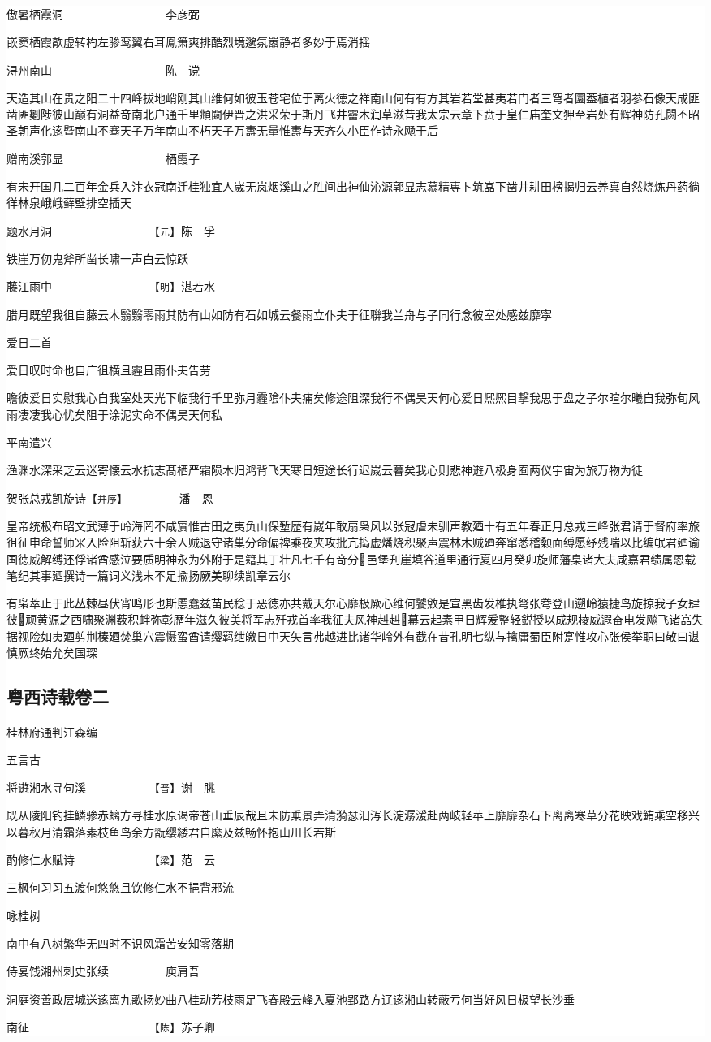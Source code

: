 傲暑栖霞洞　　　　　　　　　李彦弼  

嵌窦栖霞歊虚转杓左骖鸾翼右耳鳯箫爽排酷烈境邈氛嚣静者多妙于焉消揺  

浔州南山　　　　　　　　　　陈　谠  

天造其山在贵之阳二十四峰拔地峭刚其山维何如彼玉苍宅位于离火徳之祥南山何有有方其岩若堂甚夷若门者三穹者圜葢植者羽参石像天成匪凿匪劖陟彼山巅有洞益竒南北户通千里頫闚伊晋之洪采荣于斯丹飞井霤木润草滋昔我太宗云章下贲于皇仁庙奎文狎至岩处有辉神防孔閟丕昭圣朝声化逺暨南山不骞天子万年南山不朽天子万夀无量惟夀与天齐久小臣作诗永飏于后  

赠南溪郭显　　　　　　　　　栖霞子  

有宋开国几二百年金兵入汴衣冠南迁桂独宜人嵗无岚烟溪山之胜间出神仙沁源郭显志慕精専卜筑嵓下凿井耕田榜揭归云养真自然烧炼丹药徜徉林泉峨峨藓壁排空插天  

题水月洞　　　　　　　　　【`元`】陈　孚  

铁崖万仞鬼斧所凿长啸一声白云惊跃  

藤江雨中　　　　　　　　　【`明`】湛若水  

腊月既望我徂自藤云木翳翳零雨其防有山如防有石如城云餐雨立仆夫于征聨我兰舟与子同行念彼室处感兹靡寜  

爱日二首  

爱日叹时命也自广徂横且霾且雨仆夫告劳  

瞻彼爱日实慰我心自我室处天光下临我行千里弥月霾隂仆夫痡矣修途阻深我行不偶昊天何心爱日熈熈目撃我思于盘之子尔暄尔曦自我弥旬风雨凄凄我心忧矣阻于涂泥实命不偶昊天何私  

平南遣兴  

渔渊水深采芝云迷寄懐云水抗志髙栖严霜陨木归鸿背飞天寒日短途长行迟嵗云暮矣我心则悲神逰八极身囿两仪宇宙为旅万物为徒  

贺张总戎凯旋诗【`并序`】　　　　　潘　恩  

皇帝统极布昭文武薄于岭海罔不咸賔惟古田之夷负山保堑歴有嵗年敢扇枭风以张冦虐未驯声教廼十有五年春正月总戎三峰张君请于督府率旅徂征申命誓师冞入险阻斩获六十余人贼退守诸巢分命偏禆乘夜夹攻批亢捣虚燔烧积聚声震林木贼廼奔窜悉稽颡面缚愿纾残喘以比编氓君廼谕国徳威解缚还俘诸酋感泣要质明神永为外附于是籍其丁壮凡七千有竒分邑堡刋崖填谷道里通行夏四月癸卯旋师藩臬诸大夫咸嘉君绩属恩载笔纪其事廼撰诗一篇词义浅末不足揄扬厥美聊续凯章云尔  

有枭萃止于此丛棘昼伏宵鸣形也斯慝蠢兹苗民稔于恶徳亦共戴天尔心靡极厥心维何饕敓是宣黑齿发椎执弩张弮登山遡岭猿捷鸟旋掠我子女肆彼顽黄源之西啸聚渊薮积衅弥彰歴年滋久彼美将军志歼戎首率我征夫风神赳赳幕云起素甲日辉爰整轻鋭授以成规棱威遐奋电发飚飞诸嵓失据视险如夷廼剪荆榛廼焚巢穴震慑蛮酋请缨羁绁皦日中天矢言弗越进比诸华岭外有截在昔孔明七纵与擒庸蜀臣附寔惟攻心张侯举职曰敬曰谌慎厥终始允矣国琛  

## 粤西诗载卷二  

桂林府通判汪森编  

五言古  

将逰湘水寻句溪　　　　　　【`晋`】谢　朓  

既从陵阳钓挂鳞骖赤螭方寻桂水原谒帝苍山垂辰哉且未防乗景弄清漪瑟汨泻长淀潺湲赴两岐轻苹上靡靡杂石下离离寒草分花映戏鲔乘空移兴以暮秋月清霜落素枝鱼鸟余方翫缨緌君自縻及兹畅怀抱山川长若斯  

酌修仁水赋诗　　　　　　　【`梁`】范　云  

三枫何习习五渡何悠悠且饮修仁水不挹背邪流  

咏桂树  

南中有八树繁华无四时不识风霜苦安知零落期  

侍宴饯湘州刺史张续　　　　　庾肩吾  

洞庭资善政层城送逺离九歌扬妙曲八桂动芳枝雨足飞春殿云峰入夏池郢路方辽逺湘山转蔽亏何当好风日极望长沙垂  

南征　　　　　　　　　　　【`陈`】苏子卿  
